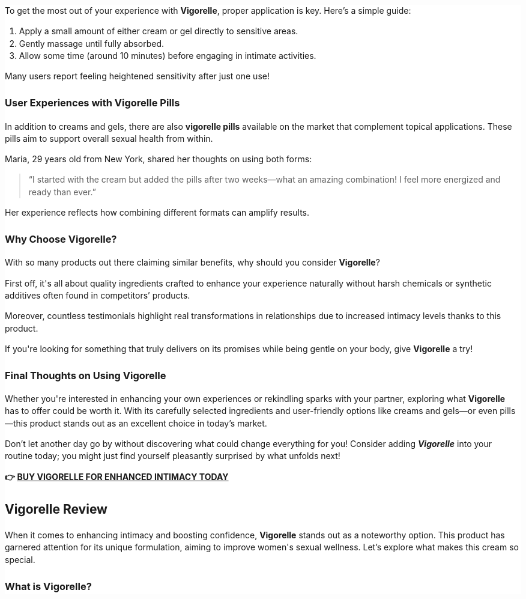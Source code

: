 To get the most out of your experience with **Vigorelle**, proper application is key. Here’s a simple guide:

1. Apply a small amount of either cream or gel directly to sensitive areas.
2. Gently massage until fully absorbed.
3. Allow some time (around 10 minutes) before engaging in intimate activities.

Many users report feeling heightened sensitivity after just one use!

### User Experiences with Vigorelle Pills

In addition to creams and gels, there are also **vigorelle pills** available on the market that complement topical applications. These pills aim to support overall sexual health from within.

Maria, 29 years old from New York, shared her thoughts on using both forms:

> “I started with the cream but added the pills after two weeks—what an amazing combination! I feel more energized and ready than ever.”

Her experience reflects how combining different formats can amplify results.

### Why Choose Vigorelle?

With so many products out there claiming similar benefits, why should you consider **Vigorelle**? 

First off, it's all about quality ingredients crafted to enhance your experience naturally without harsh chemicals or synthetic additives often found in competitors’ products.

Moreover, countless testimonials highlight real transformations in relationships due to increased intimacy levels thanks to this product.

If you're looking for something that truly delivers on its promises while being gentle on your body, give **Vigorelle** a try!

### Final Thoughts on Using Vigorelle

Whether you're interested in enhancing your own experiences or rekindling sparks with your partner, exploring what **Vigorelle** has to offer could be worth it. With its carefully selected ingredients and user-friendly options like creams and gels—or even pills—this product stands out as an excellent choice in today’s market.

Don’t let another day go by without discovering what could change everything for you! Consider adding ***Vigorelle*** into your routine today; you might just find yourself pleasantly surprised by what unfolds next!



**👉 [BUY VIGORELLE FOR ENHANCED INTIMACY TODAY](https://gchaffi.com/SsCEEkR4)**

## Vigorelle Review

When it comes to enhancing intimacy and boosting confidence, **Vigorelle** stands out as a noteworthy option. This product has garnered attention for its unique formulation, aiming to improve women's sexual wellness. Let’s explore what makes this cream so special.

### What is Vigorelle?
